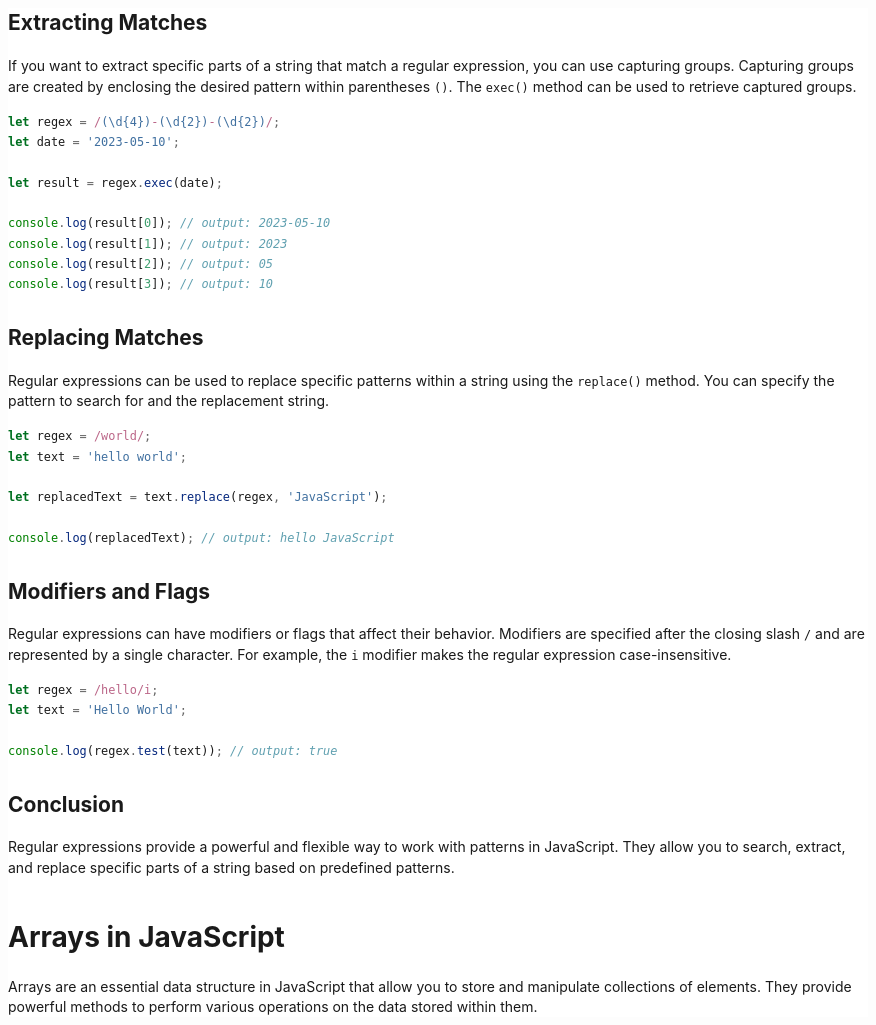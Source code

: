 ## Extracting Matches
If you want to extract specific parts of a string that match a regular expression, you can use capturing groups. Capturing groups are created by enclosing the desired pattern within parentheses `()`. The `exec()` method can be used to retrieve captured groups.

```js
let regex = /(\d{4})-(\d{2})-(\d{2})/;
let date = '2023-05-10';

let result = regex.exec(date);

console.log(result[0]); // output: 2023-05-10
console.log(result[1]); // output: 2023
console.log(result[2]); // output: 05
console.log(result[3]); // output: 10
```

## Replacing Matches
Regular expressions can be used to replace specific patterns within a string using the `replace()` method. You can specify the pattern to search for and the replacement string.

```js
let regex = /world/;
let text = 'hello world';

let replacedText = text.replace(regex, 'JavaScript');

console.log(replacedText); // output: hello JavaScript
```

## Modifiers and Flags
Regular expressions can have modifiers or flags that affect their behavior. Modifiers are specified after the closing slash `/` and are represented by a single character. For example, the `i` modifier makes the regular expression case-insensitive.

```js
let regex = /hello/i;
let text = 'Hello World';

console.log(regex.test(text)); // output: true
```

## Conclusion
Regular expressions provide a powerful and flexible way to work with patterns in JavaScript. They allow you to search, extract, and replace specific parts of a string based on predefined patterns.

# Arrays in JavaScript
Arrays are an essential data structure in JavaScript that allow you to store and manipulate collections of elements. They provide powerful methods to perform various operations on the data stored within them.
